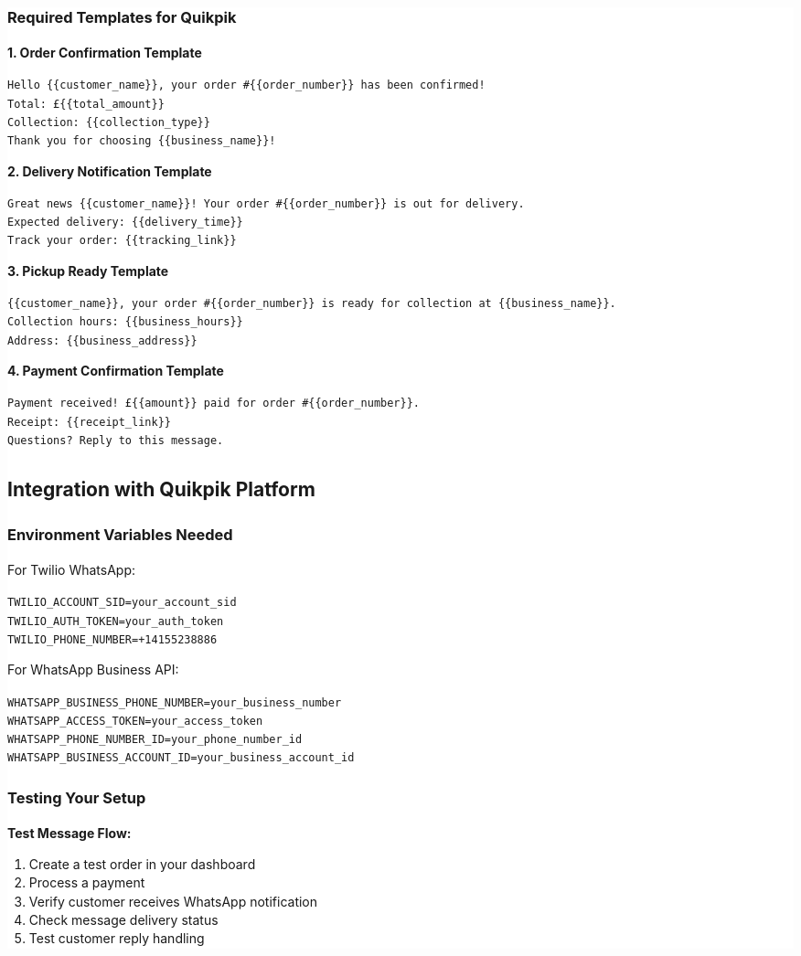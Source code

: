 ### Required Templates for Quikpik

**1. Order Confirmation Template**
```
Hello {{customer_name}}, your order #{{order_number}} has been confirmed! 
Total: £{{total_amount}}
Collection: {{collection_type}}
Thank you for choosing {{business_name}}!
```

**2. Delivery Notification Template**
```
Great news {{customer_name}}! Your order #{{order_number}} is out for delivery. 
Expected delivery: {{delivery_time}}
Track your order: {{tracking_link}}
```

**3. Pickup Ready Template**
```
{{customer_name}}, your order #{{order_number}} is ready for collection at {{business_name}}.
Collection hours: {{business_hours}}
Address: {{business_address}}
```

**4. Payment Confirmation Template**
```
Payment received! £{{amount}} paid for order #{{order_number}}.
Receipt: {{receipt_link}}
Questions? Reply to this message.
```

## Integration with Quikpik Platform

### Environment Variables Needed

For Twilio WhatsApp:
```
TWILIO_ACCOUNT_SID=your_account_sid
TWILIO_AUTH_TOKEN=your_auth_token
TWILIO_PHONE_NUMBER=+14155238886
```

For WhatsApp Business API:
```
WHATSAPP_BUSINESS_PHONE_NUMBER=your_business_number
WHATSAPP_ACCESS_TOKEN=your_access_token
WHATSAPP_PHONE_NUMBER_ID=your_phone_number_id
WHATSAPP_BUSINESS_ACCOUNT_ID=your_business_account_id
```

### Testing Your Setup

**Test Message Flow:**
1. Create a test order in your dashboard
2. Process a payment
3. Verify customer receives WhatsApp notification
4. Check message delivery status
5. Test customer reply handling
